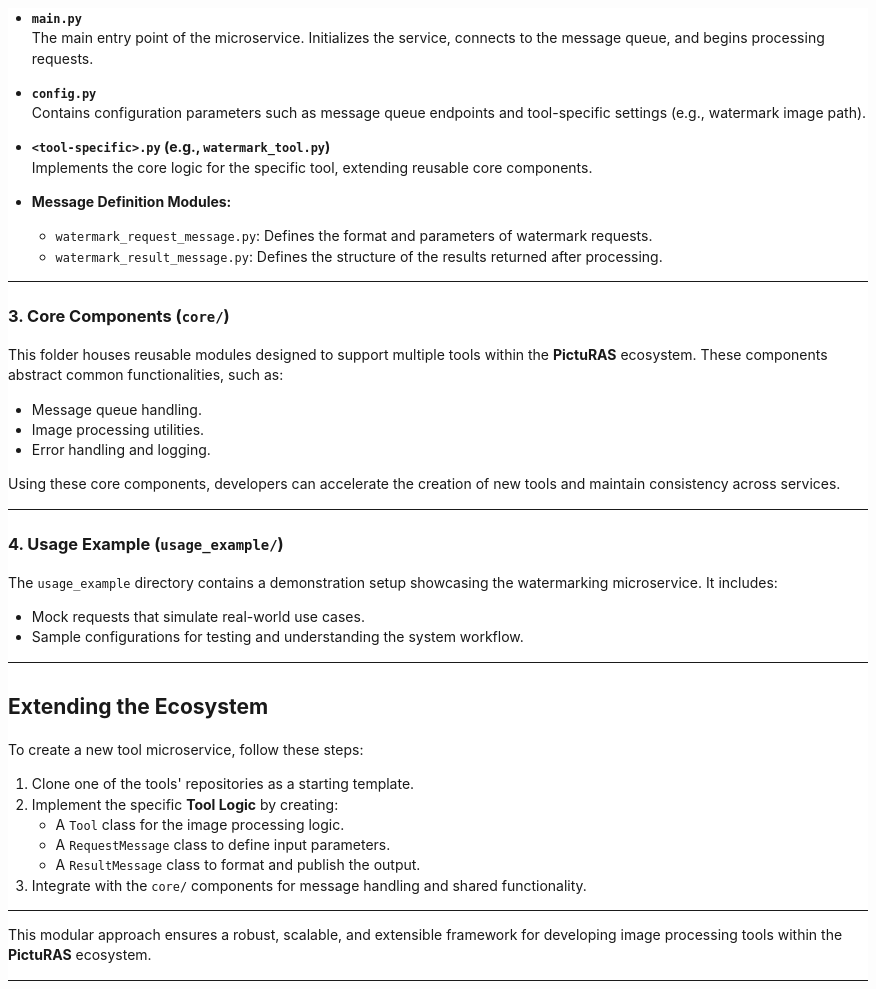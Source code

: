 - **`main.py`**  
  The main entry point of the microservice. Initializes the service, connects to the message queue, and begins processing requests.
  
- **`config.py`**  
  Contains configuration parameters such as message queue endpoints and tool-specific settings (e.g., watermark image path).
  
- **`<tool-specific>.py` (e.g., `watermark_tool.py`)**  
  Implements the core logic for the specific tool, extending reusable core components.

- **Message Definition Modules:**  
  - `watermark_request_message.py`: Defines the format and parameters of watermark requests.  
  - `watermark_result_message.py`: Defines the structure of the results returned after processing.

---

### 3. **Core Components (`core/`)**

This folder houses reusable modules designed to support multiple tools within the **PictuRAS** ecosystem. These components abstract common functionalities, such as:

- Message queue handling.
- Image processing utilities.
- Error handling and logging.

Using these core components, developers can accelerate the creation of new tools and maintain consistency across services.

---

### 4. **Usage Example (`usage_example/`)**

The `usage_example` directory contains a demonstration setup showcasing the watermarking microservice. It includes:

- Mock requests that simulate real-world use cases.
- Sample configurations for testing and understanding the system workflow.

---

## Extending the Ecosystem

To create a new tool microservice, follow these steps:

1. Clone one of the tools' repositories as a starting template.
2. Implement the specific **Tool Logic** by creating:
   - A `Tool` class for the image processing logic.
   - A `RequestMessage` class to define input parameters.
   - A `ResultMessage` class to format and publish the output.
3. Integrate with the `core/` components for message handling and shared functionality.

---

This modular approach ensures a robust, scalable, and extensible framework for developing image processing tools within the **PictuRAS** ecosystem.

---